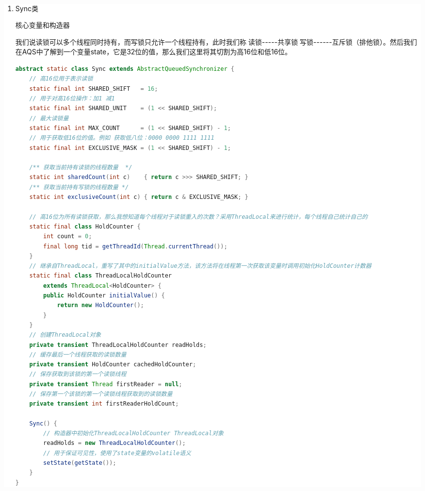 1. Sync类

   核心变量和构造器

   我们说读锁可以多个线程同时持有，而写锁只允许一个线程持有，此时我们称 读锁-----共享锁  写锁------互斥锁（排他锁）。然后我们在AQS中了解到一个变量state，它是32位的值，那么我们这里将其切割为高16位和低16位。

   ```java
   abstract static class Sync extends AbstractQueuedSynchronizer {
       // 高16位用于表示读锁
       static final int SHARED_SHIFT   = 16;
       // 用于对高16位操作：加1 减1 
       static final int SHARED_UNIT    = (1 << SHARED_SHIFT);
       // 最大读锁量
       static final int MAX_COUNT      = (1 << SHARED_SHIFT) - 1;
       // 用于获取低16位的值。例如 获取低八位：0000 0000 1111 1111
       static final int EXCLUSIVE_MASK = (1 << SHARED_SHIFT) - 1;
   
       /** 获取当前持有读锁的线程数量  */
       static int sharedCount(int c)    { return c >>> SHARED_SHIFT; }
       /** 获取当前持有写锁的线程数量 */
       static int exclusiveCount(int c) { return c & EXCLUSIVE_MASK; }
   
       // 高16位为所有读锁获取，那么我想知道每个线程对于读锁重入的次数？采用ThreadLocal来进行统计，每个线程自己统计自己的
       static final class HoldCounter {
           int count = 0;
           final long tid = getThreadId(Thread.currentThread());
       }
       // 继承自ThreadLocal，重写了其中的initialValue方法，该方法将在线程第一次获取该变量时调用初始化HoldCounter计数器
       static final class ThreadLocalHoldCounter
           extends ThreadLocal<HoldCounter> {
           public HoldCounter initialValue() {
               return new HoldCounter();
           }
       }
       // 创建ThreadLocal对象
       private transient ThreadLocalHoldCounter readHolds;
       // 缓存最后一个线程获取的读锁数量
       private transient HoldCounter cachedHoldCounter;
       // 保存获取到该锁的第一个读锁线程
       private transient Thread firstReader = null;
       // 保存第一个该锁的第一个读锁线程获取到的读锁数量
       private transient int firstReaderHoldCount;
   
       Sync() {
           // 构造器中初始化ThreadLocalHoldCounter ThreadLocal对象
           readHolds = new ThreadLocalHoldCounter();
           // 用于保证可见性，使用了state变量的volatile语义
           setState(getState()); 
       }
   }
   ```
